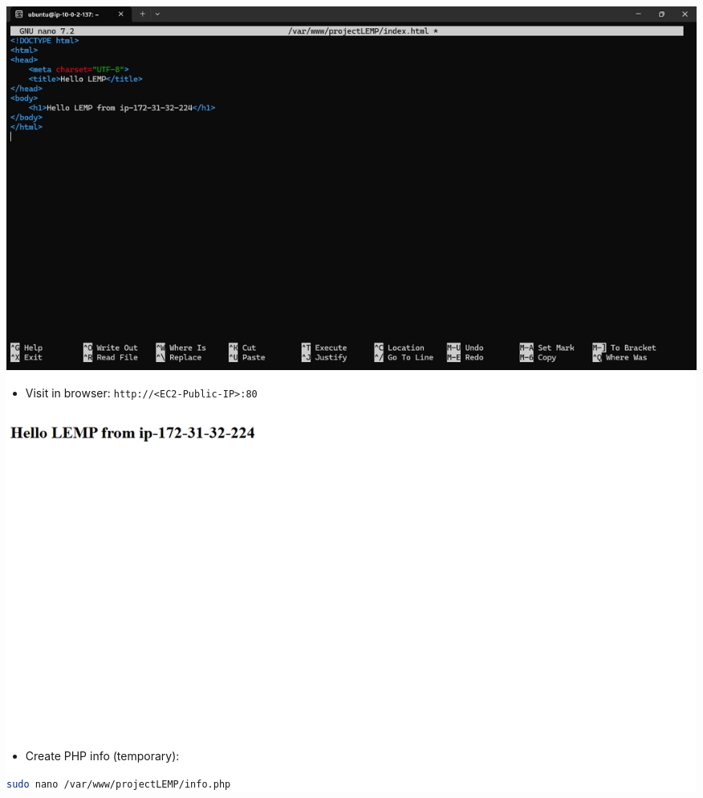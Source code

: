 ![Alt text](IMAGES/php6.png)

- Visit in browser: `http://<EC2-Public-IP>:80`

![Alt text](IMAGES/php9.png)

- Create PHP info (temporary):

```bash
sudo nano /var/www/projectLEMP/info.php 
```
